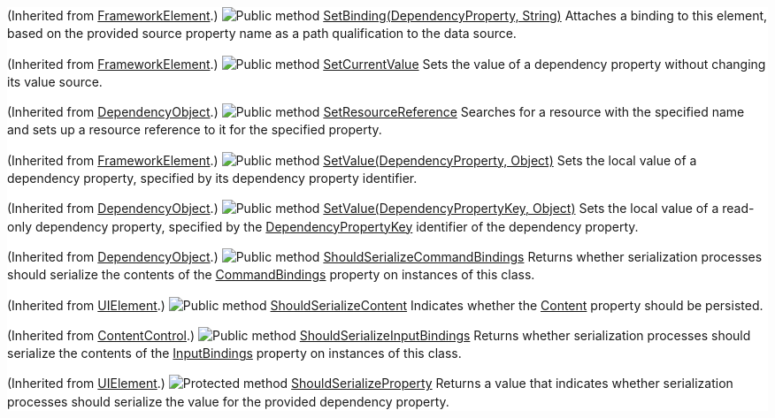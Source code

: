 (Inherited from [FrameworkElement](http://msdn2.microsoft.com/en-us/library/ms602714).)
![](https://msdn.microsoft.com/en-us/Dn736273.pubmethod(en-us,PandP.50).gif "Public method")
[SetBinding(DependencyProperty, String)](http://msdn2.microsoft.com/en-us/library/ms598270)
Attaches a binding to this element, based on the provided source property name as a path qualification to the data source.

(Inherited from [FrameworkElement](http://msdn2.microsoft.com/en-us/library/ms602714).)
![](https://msdn.microsoft.com/en-us/Dn736273.pubmethod(en-us,PandP.50).gif "Public method")
[SetCurrentValue](http://msdn2.microsoft.com/en-us/library/dd549644)
Sets the value of a dependency property without changing its value source.

(Inherited from [DependencyObject](http://msdn2.microsoft.com/en-us/library/ms589309).)
![](https://msdn.microsoft.com/en-us/Dn736273.pubmethod(en-us,PandP.50).gif "Public method")
[SetResourceReference](http://msdn2.microsoft.com/en-us/library/ms557690)
Searches for a resource with the specified name and sets up a resource reference to it for the specified property.

(Inherited from [FrameworkElement](http://msdn2.microsoft.com/en-us/library/ms602714).)
![](https://msdn.microsoft.com/en-us/Dn736273.pubmethod(en-us,PandP.50).gif "Public method")
[SetValue(DependencyProperty, Object)](http://msdn2.microsoft.com/en-us/library/ms597473)
Sets the local value of a dependency property, specified by its dependency property identifier.

(Inherited from [DependencyObject](http://msdn2.microsoft.com/en-us/library/ms589309).)
![](https://msdn.microsoft.com/en-us/Dn736273.pubmethod(en-us,PandP.50).gif "Public method")
[SetValue(DependencyPropertyKey, Object)](http://msdn2.microsoft.com/en-us/library/ms597474)
Sets the local value of a read-only dependency property, specified by the [DependencyPropertyKey](http://msdn2.microsoft.com/en-us/library/ms602348) identifier of the dependency property.

(Inherited from [DependencyObject](http://msdn2.microsoft.com/en-us/library/ms589309).)
![](https://msdn.microsoft.com/en-us/Dn736273.pubmethod(en-us,PandP.50).gif "Public method")
[ShouldSerializeCommandBindings](http://msdn2.microsoft.com/en-us/library/ms599324)
Returns whether serialization processes should serialize the contents of the [CommandBindings](http://msdn2.microsoft.com/en-us/library/ms588680) property on instances of this class.

(Inherited from [UIElement](http://msdn2.microsoft.com/en-us/library/ms590078).)
![](https://msdn.microsoft.com/en-us/Dn736273.pubmethod(en-us,PandP.50).gif "Public method")
[ShouldSerializeContent](http://msdn2.microsoft.com/en-us/library/ms601788)
Indicates whether the [Content](http://msdn2.microsoft.com/en-us/library/ms592476) property should be persisted.

(Inherited from [ContentControl](http://msdn2.microsoft.com/en-us/library/ms609797).)
![](https://msdn.microsoft.com/en-us/Dn736273.pubmethod(en-us,PandP.50).gif "Public method")
[ShouldSerializeInputBindings](http://msdn2.microsoft.com/en-us/library/ms599325)
Returns whether serialization processes should serialize the contents of the [InputBindings](http://msdn2.microsoft.com/en-us/library/ms588692) property on instances of this class.

(Inherited from [UIElement](http://msdn2.microsoft.com/en-us/library/ms590078).)
![](https://msdn.microsoft.com/en-us/Dn736273.protmethod(en-us,PandP.50).gif "Protected method")
[ShouldSerializeProperty](http://msdn2.microsoft.com/en-us/library/ms597475)
Returns a value that indicates whether serialization processes should serialize the value for the provided dependency property.
